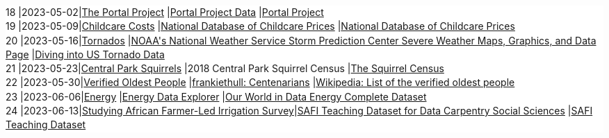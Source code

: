18  |2023-05-02|[The Portal Project](https://github.com/rfordatascience/tidytuesday/blob/master/data/2023/2023-05-02/readme.md)                           |[Portal Project Data](https://github.com/weecology/portaldata)                                                                                                                                                                                                                                                                                                                                                                                    |[Portal Project](https://portal.weecology.org/)                                                                                                                                                                          
19  |2023-05-09|[Childcare Costs](https://github.com/rfordatascience/tidytuesday/blob/master/data/2023/2023-05-09/readme.md)                              |[National Database of Childcare Prices](https://www.dol.gov/agencies/wb/topics/featured-childcare)                                                                                                                                                                                                                                                                                                                                                |[National Database of Childcare Prices](https://www.dol.gov/agencies/wb/topics/featured-childcare)                                                                                                                       
20  |2023-05-16|[Tornados](https://github.com/rfordatascience/tidytuesday/blob/master/data/2023/2023-05-16/readme.md)                                     |[NOAA's National Weather Service Storm Prediction Center Severe Weather Maps, Graphics, and Data Page](https://www.spc.noaa.gov/wcm/#data)                                                                                                                                                                                                                                                                                                        |[Diving into US Tornado Data](https://www.kaggle.com/code/evangower/diving-into-us-tornado-data)                                                                                                                         
21  |2023-05-23|[Central Park Squirrels](https://github.com/rfordatascience/tidytuesday/blob/master/data/2023/2023-05-23/readme.md)                       |2018 Central Park Squirrel Census                                                                                                                                                                                                                                                                                                                                                                                                                 |[The Squirrel Census](https://www.thesquirrelcensus.com/)                                                                                                                                                                
22  |2023-05-30|[Verified Oldest People](https://github.com/rfordatascience/tidytuesday/blob/master/data/2023/2023-05-30/readme.md)                       |[frankiethull: Centenarians](https://github.com/frankiethull/centenarians)                                                                                                                                                                                                                                                                                                                                                                        |[Wikipedia: List of the verified oldest people](https://en.wikipedia.org/wiki/List_of_the_verified_oldest_people)                                                                                                        
23  |2023-06-06|[Energy](https://github.com/rfordatascience/tidytuesday/blob/master/data/2023/2023-06-06/readme.md)                                       |[Energy Data Explorer](https://ourworldindata.org/explorers/energy)                                                                                                                                                                                                                                                                                                                                                                               |[Our World in Data Energy Complete Dataset](https://github.com/owid/energy-data)                                                                                                                                         
24  |2023-06-13|[Studying African Farmer-Led Irrigation Survey](https://github.com/rfordatascience/tidytuesday/blob/master/data/2023/2023-06-13/readme.md)|[SAFI Teaching Dataset for Data Carpentry Social Sciences](https://datacarpentry.org/socialsci-workshop/data/)                                                                                                                                                                                                                                                                                                                                    |[SAFI Teaching Dataset](https://figshare.com/articles/SAFI_Survey_Results/6262019)                                                                                                                                       